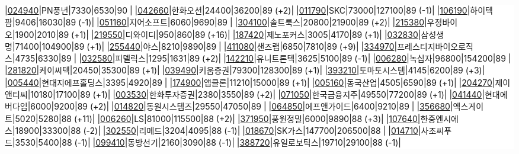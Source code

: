 |[024940](https://finance.daum.net/quotes/A024940)|PN풍년|7330|6530|90 |
|[042660](https://finance.daum.net/quotes/A042660)|한화오션|24400|36200|89 (+2)|
|[011790](https://finance.daum.net/quotes/A011790)|SKC|73000|127100|89 (-1)|
|[106190](https://finance.daum.net/quotes/A106190)|하이텍팜|9406|16030|89 (-1)|
|[051160](https://finance.daum.net/quotes/A051160)|지어소프트|6060|9690|89 |
|[304100](https://finance.daum.net/quotes/A304100)|솔트룩스|20800|21900|89 (+2)|
|[215380](https://finance.daum.net/quotes/A215380)|우정바이오|1900|2010|89 (+1)|
|[219550](https://finance.daum.net/quotes/A219550)|디와이디|950|860|89 (+16)|
|[187420](https://finance.daum.net/quotes/A187420)|제노포커스|3005|4170|89 (+1)|
|[032830](https://finance.daum.net/quotes/A032830)|삼성생명|71400|104900|89 (+1)|
|[255440](https://finance.daum.net/quotes/A255440)|야스|8210|9890|89 |
|[411080](https://finance.daum.net/quotes/A411080)|샌즈랩|6850|7810|89 (+9)|
|[334970](https://finance.daum.net/quotes/A334970)|프레스티지바이오로직스|4735|6330|89 |
|[032580](https://finance.daum.net/quotes/A032580)|피델릭스|1295|1631|89 (+2)|
|[142210](https://finance.daum.net/quotes/A142210)|유니트론텍|3625|5100|89 (-1)|
|[006280](https://finance.daum.net/quotes/A006280)|녹십자|96800|154200|89 |
|[281820](https://finance.daum.net/quotes/A281820)|케이씨텍|20450|35300|89 (+1)|
|[039490](https://finance.daum.net/quotes/A039490)|키움증권|79300|128300|89 (+1)|
|[393210](https://finance.daum.net/quotes/A393210)|토마토시스템|4145|6200|89 (+3)|
|[005440](https://finance.daum.net/quotes/A005440)|현대지에프홀딩스|3395|4920|89 |
|[174900](https://finance.daum.net/quotes/A174900)|앱클론|11210|15000|89 (+1)|
|[005160](https://finance.daum.net/quotes/A005160)|동국산업|4505|6590|89 (+1)|
|[204270](https://finance.daum.net/quotes/A204270)|제이앤티씨|10180|17100|89 (+1)|
|[003530](https://finance.daum.net/quotes/A003530)|한화투자증권|2380|3550|89 (+2)|
|[071050](https://finance.daum.net/quotes/A071050)|한국금융지주|49550|77200|89 (+1)|
|[041440](https://finance.daum.net/quotes/A041440)|현대에버다임|6000|9200|89 (+2)|
|[014820](https://finance.daum.net/quotes/A014820)|동원시스템즈|29550|47050|89 |
|[064850](https://finance.daum.net/quotes/A064850)|에프앤가이드|6400|9210|89 |
|[356680](https://finance.daum.net/quotes/A356680)|엑스게이트|5020|5280|88 (+11)|
|[006260](https://finance.daum.net/quotes/A006260)|LS|81000|115500|88 (+2)|
|[371950](https://finance.daum.net/quotes/A371950)|풍원정밀|6000|9890|88 (+3)|
|[107640](https://finance.daum.net/quotes/A107640)|한중엔시에스|18900|33300|88 (-2)|
|[302550](https://finance.daum.net/quotes/A302550)|리메드|3204|4095|88 (-1)|
|[018670](https://finance.daum.net/quotes/A018670)|SK가스|147700|206500|88 |
|[014710](https://finance.daum.net/quotes/A014710)|사조씨푸드|3530|5400|88 (-1)|
|[099410](https://finance.daum.net/quotes/A099410)|동방선기|2160|3090|88 (-1)|
|[388720](https://finance.daum.net/quotes/A388720)|유일로보틱스|19710|29100|88 (-1)|